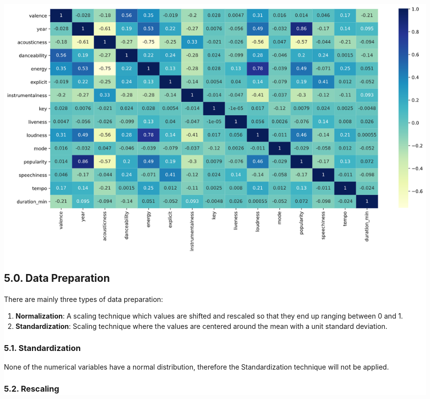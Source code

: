 ![img18](https://github.com/vfamim/spotfy_dataset/blob/master/img/img18.png)

## 5.0. Data Preparation

There are mainly three types of data preparation:

1. **Normalization**: A scaling technique which values are shifted and rescaled so that they end up ranging between 0 and 1.
2. **Standardization**: Scaling technique where the values are centered around the mean with a unit standard deviation.

### 5.1. Standardization

None of the numerical variables have a normal distribution, therefore the Standardization technique will not be applied.

### 5.2. Rescaling
